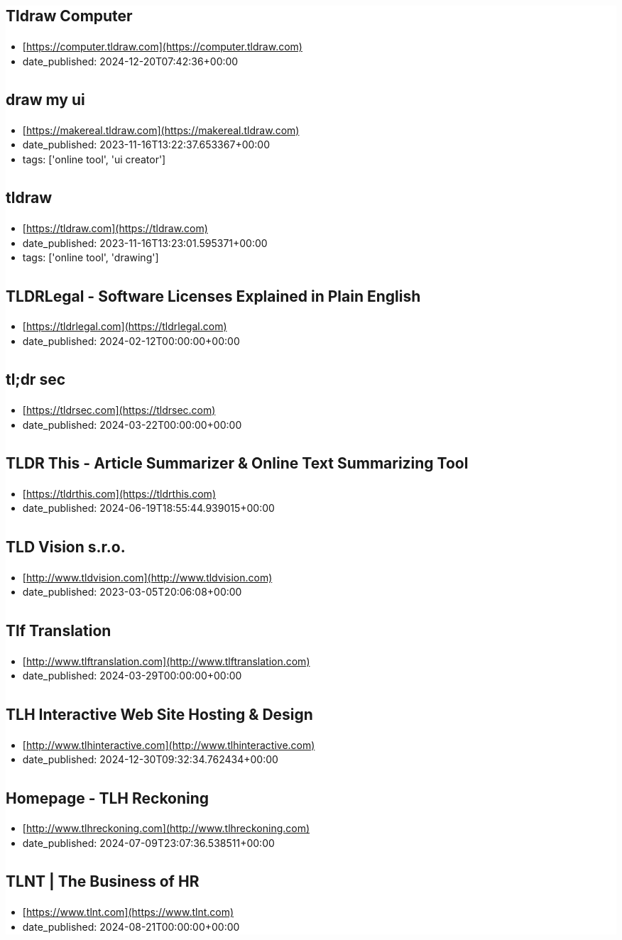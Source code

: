  ## Tldraw Computer
 - [https://computer.tldraw.com](https://computer.tldraw.com)
 - date_published: 2024-12-20T07:42:36+00:00

 ## draw my ui
 - [https://makereal.tldraw.com](https://makereal.tldraw.com)
 - date_published: 2023-11-16T13:22:37.653367+00:00
 - tags: ['online tool', 'ui creator']

 ## tldraw
 - [https://tldraw.com](https://tldraw.com)
 - date_published: 2023-11-16T13:23:01.595371+00:00
 - tags: ['online tool', 'drawing']

 ## TLDRLegal - Software Licenses Explained in Plain English
 - [https://tldrlegal.com](https://tldrlegal.com)
 - date_published: 2024-02-12T00:00:00+00:00

 ## tl;dr sec
 - [https://tldrsec.com](https://tldrsec.com)
 - date_published: 2024-03-22T00:00:00+00:00

 ## TLDR This - Article Summarizer & Online Text Summarizing Tool
 - [https://tldrthis.com](https://tldrthis.com)
 - date_published: 2024-06-19T18:55:44.939015+00:00

 ## TLD Vision s.r.o.
 - [http://www.tldvision.com](http://www.tldvision.com)
 - date_published: 2023-03-05T20:06:08+00:00

 ## Tlf Translation
 - [http://www.tlftranslation.com](http://www.tlftranslation.com)
 - date_published: 2024-03-29T00:00:00+00:00

 ## TLH Interactive Web Site Hosting & Design
 - [http://www.tlhinteractive.com](http://www.tlhinteractive.com)
 - date_published: 2024-12-30T09:32:34.762434+00:00

 ## Homepage - TLH Reckoning
 - [http://www.tlhreckoning.com](http://www.tlhreckoning.com)
 - date_published: 2024-07-09T23:07:36.538511+00:00

 ## TLNT | The Business of HR
 - [https://www.tlnt.com](https://www.tlnt.com)
 - date_published: 2024-08-21T00:00:00+00:00
